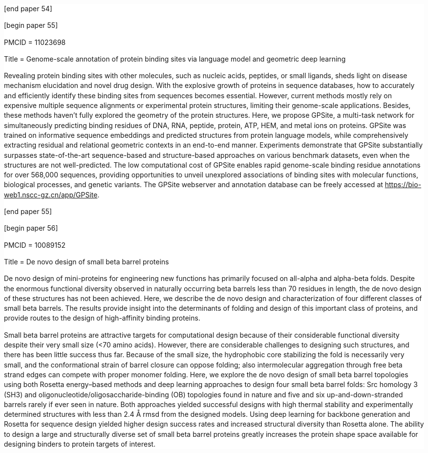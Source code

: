 [end paper 54]

[begin paper 55]

PMCID = 11023698

Title = Genome-scale annotation of protein binding sites via language model and geometric deep learning

Revealing protein binding sites with other molecules, such as nucleic acids, peptides, or small ligands, sheds light on disease mechanism elucidation and novel drug design. With the explosive growth of proteins in sequence databases, how to accurately and efficiently identify these binding sites from sequences becomes essential. However, current methods mostly rely on expensive multiple sequence alignments or experimental protein structures, limiting their genome-scale applications. Besides, these methods haven’t fully explored the geometry of the protein structures. Here, we propose GPSite, a multi-task network for simultaneously predicting binding residues of DNA, RNA, peptide, protein, ATP, HEM, and metal ions on proteins. GPSite was trained on informative sequence embeddings and predicted structures from protein language models, while comprehensively extracting residual and relational geometric contexts in an end-to-end manner. Experiments demonstrate that GPSite substantially surpasses state-of-the-art sequence-based and structure-based approaches on various benchmark datasets, even when the structures are not well-predicted. The low computational cost of GPSite enables rapid genome-scale binding residue annotations for over 568,000 sequences, providing opportunities to unveil unexplored associations of binding sites with molecular functions, biological processes, and genetic variants. The GPSite webserver and annotation database can be freely accessed at https://bio-web1.nscc-gz.cn/app/GPSite.

[end paper 55]

[begin paper 56]

PMCID = 10089152

Title = De novo design of small beta barrel proteins

De novo design of mini-proteins for engineering new functions has primarily focused on all-alpha and alpha-beta folds. Despite the enormous functional diversity observed in naturally occurring beta barrels less than 70 residues in length, the de novo design of these structures has not been achieved. Here, we describe the de novo design and characterization of four different classes of small beta barrels. The results provide insight into the determinants of folding and design of this important class of proteins, and provide routes to the design of high-affinity binding proteins.

Small beta barrel proteins are attractive targets for computational design because of their considerable functional diversity despite their very small size (<70 amino acids). However, there are considerable challenges to designing such structures, and there has been little success thus far. Because of the small size, the hydrophobic core stabilizing the fold is necessarily very small, and the conformational strain of barrel closure can oppose folding; also intermolecular aggregation through free beta strand edges can compete with proper monomer folding. Here, we explore the de novo design of small beta barrel topologies using both Rosetta energy–based methods and deep learning approaches to design four small beta barrel folds: Src homology 3 (SH3) and oligonucleotide/oligosaccharide-binding (OB) topologies found in nature and five and six up-and-down-stranded barrels rarely if ever seen in nature. Both approaches yielded successful designs with high thermal stability and experimentally determined structures with less than 2.4 Å rmsd from the designed models. Using deep learning for backbone generation and Rosetta for sequence design yielded higher design success rates and increased structural diversity than Rosetta alone. The ability to design a large and structurally diverse set of small beta barrel proteins greatly increases the protein shape space available for designing binders to protein targets of interest.
